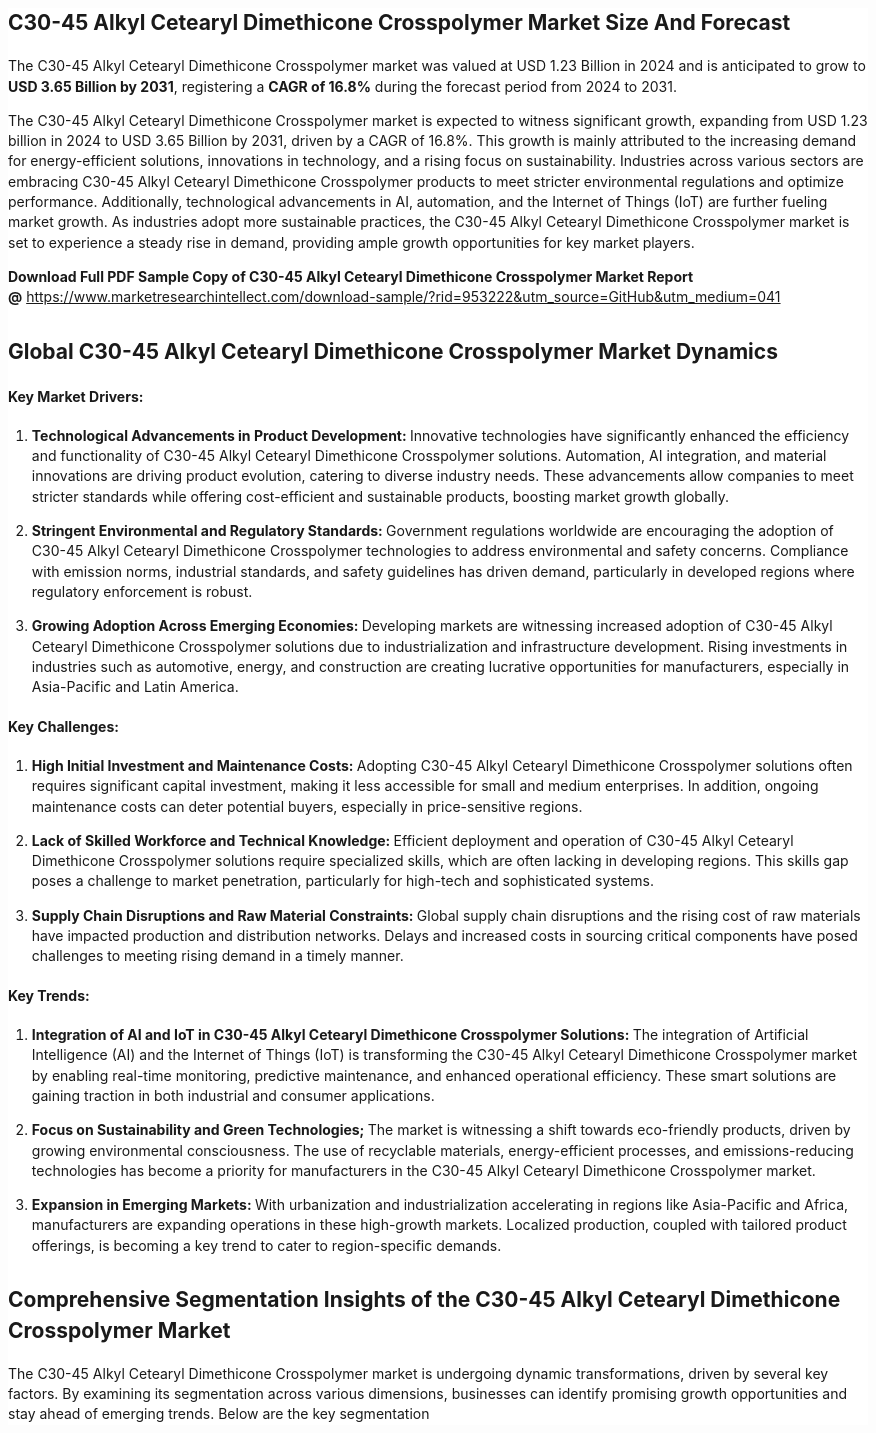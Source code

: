 <h2>C30-45 Alkyl Cetearyl Dimethicone Crosspolymer Market Size And Forecast</h2><p>The C30-45 Alkyl Cetearyl Dimethicone Crosspolymer market was valued at USD 1.23 Billion in 2024 and is anticipated to grow to <strong>USD 3.65 Billion by 2031</strong>, registering a <strong>CAGR of 16.8%</strong> during the forecast period from 2024 to 2031.</p><p>The C30-45 Alkyl Cetearyl Dimethicone Crosspolymer market is expected to witness significant growth, expanding from USD 1.23 billion in 2024 to USD 3.65 Billion by 2031, driven by a CAGR of 16.8%. This growth is mainly attributed to the increasing demand for energy-efficient solutions, innovations in technology, and a rising focus on sustainability. Industries across various sectors are embracing C30-45 Alkyl Cetearyl Dimethicone Crosspolymer products to meet stricter environmental regulations and optimize performance. Additionally, technological advancements in AI, automation, and the Internet of Things (IoT) are further fueling market growth. As industries adopt more sustainable practices, the C30-45 Alkyl Cetearyl Dimethicone Crosspolymer market is set to experience a steady rise in demand, providing ample growth opportunities for key market players.</p><p><strong>Download Full PDF Sample Copy of C30-45 Alkyl Cetearyl Dimethicone Crosspolymer Market Report @</strong>&nbsp;<a href="https://www.marketresearchintellect.com/download-sample/?rid=953222&amp;utm_source=GitHub&amp;utm_medium=041">https://www.marketresearchintellect.com/download-sample/?rid=953222&amp;utm_source=GitHub&amp;utm_medium=041</a></p><h2>Global C30-45 Alkyl Cetearyl Dimethicone Crosspolymer Market Dynamics</h2><h4><strong>Key Market Drivers:</strong></h4><ol><li><p><strong>Technological Advancements in Product Development:&nbsp;</strong>Innovative technologies have significantly enhanced the efficiency and functionality of C30-45 Alkyl Cetearyl Dimethicone Crosspolymer solutions. Automation, AI integration, and material innovations are driving product evolution, catering to diverse industry needs. These advancements allow companies to meet stricter standards while offering cost-efficient and sustainable products, boosting market growth globally.</p></li><li><p><strong>Stringent Environmental and Regulatory Standards:&nbsp;</strong>Government regulations worldwide are encouraging the adoption of C30-45 Alkyl Cetearyl Dimethicone Crosspolymer technologies to address environmental and safety concerns. Compliance with emission norms, industrial standards, and safety guidelines has driven demand, particularly in developed regions where regulatory enforcement is robust.</p></li><li><p><strong>Growing Adoption Across Emerging Economies:&nbsp;</strong>Developing markets are witnessing increased adoption of C30-45 Alkyl Cetearyl Dimethicone Crosspolymer solutions due to industrialization and infrastructure development. Rising investments in industries such as automotive, energy, and construction are creating lucrative opportunities for manufacturers, especially in Asia-Pacific and Latin America.</p></li></ol><h4><strong>Key Challenges:</strong></h4><ol><li><p><strong>High Initial Investment and Maintenance Costs:&nbsp;</strong>Adopting C30-45 Alkyl Cetearyl Dimethicone Crosspolymer solutions often requires significant capital investment, making it less accessible for small and medium enterprises. In addition, ongoing maintenance costs can deter potential buyers, especially in price-sensitive regions.</p></li><li><p><strong>Lack of Skilled Workforce and Technical Knowledge:&nbsp;</strong>Efficient deployment and operation of C30-45 Alkyl Cetearyl Dimethicone Crosspolymer solutions require specialized skills, which are often lacking in developing regions. This skills gap poses a challenge to market penetration, particularly for high-tech and sophisticated systems.</p></li><li><p><strong>Supply Chain Disruptions and Raw Material Constraints:&nbsp;</strong>Global supply chain disruptions and the rising cost of raw materials have impacted production and distribution networks. Delays and increased costs in sourcing critical components have posed challenges to meeting rising demand in a timely manner.</p></li></ol><h4><strong>Key Trends:</strong></h4><ol><li><p><strong>Integration of AI and IoT in C30-45 Alkyl Cetearyl Dimethicone Crosspolymer Solutions:&nbsp;</strong>The integration of Artificial Intelligence (AI) and the Internet of Things (IoT) is transforming the C30-45 Alkyl Cetearyl Dimethicone Crosspolymer market by enabling real-time monitoring, predictive maintenance, and enhanced operational efficiency. These smart solutions are gaining traction in both industrial and consumer applications.</p></li><li><p><strong>Focus on Sustainability and Green Technologies;&nbsp;</strong>The market is witnessing a shift towards eco-friendly products, driven by growing environmental consciousness. The use of recyclable materials, energy-efficient processes, and emissions-reducing technologies has become a priority for manufacturers in the C30-45 Alkyl Cetearyl Dimethicone Crosspolymer market.</p></li><li><p><strong>Expansion in Emerging Markets:&nbsp;</strong>With urbanization and industrialization accelerating in regions like Asia-Pacific and Africa, manufacturers are expanding operations in these high-growth markets. Localized production, coupled with tailored product offerings, is becoming a key trend to cater to region-specific demands.</p></li></ol><div class="article-main__content" data-test-id="publishing-text-block"><h2>Comprehensive Segmentation Insights of the C30-45 Alkyl Cetearyl Dimethicone Crosspolymer Market</h2><p>The C30-45 Alkyl Cetearyl Dimethicone Crosspolymer market is undergoing dynamic transformations, driven by several key factors. By examining its segmentation across various dimensions, businesses can identify promising growth opportunities and stay ahead of emerging trends. Below are the key segmentation